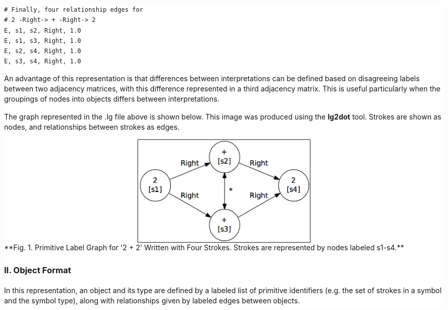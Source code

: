 	# Finally, four relationship edges for
	# 2 -Right-> + -Right-> 2
	E, s1, s2, Right, 1.0
	E, s1, s3, Right, 1.0
	E, s2, s4, Right, 1.0
	E, s3, s4, Right, 1.0
                   

An advantage of this representation is that differences between
interpretations can be defined based on disagreeing labels between two
adjacency matrices, with this difference represented in a third adjacency
matrix. This is useful particularly when the groupings of nodes into objects
differs between interpretations.

The graph represented in the .lg file above is shown below. This image was produced using the **lg2dot** tool. Strokes are shown as nodes, and relationships
between strokes as edges.
 <center>
 <img align=center border=1 height=200 src="doc/readme/2p2_tree.png" alt="Primitive Label Graph for 2+2">  
 
 </center>**Fig. 1. Primitive Label Graph for 
'2 + 2' Written with Four Strokes. Strokes are represented by nodes labeled s1-s4.**
   
### <a name="object"></a> II. Object Format 
   
   In this representation, an object and its type are defined by a labeled list of primitive identifiers (e.g. the set of strokes in a
   symbol and the symbol type), along with relationships 
   given by labeled edges between objects.
